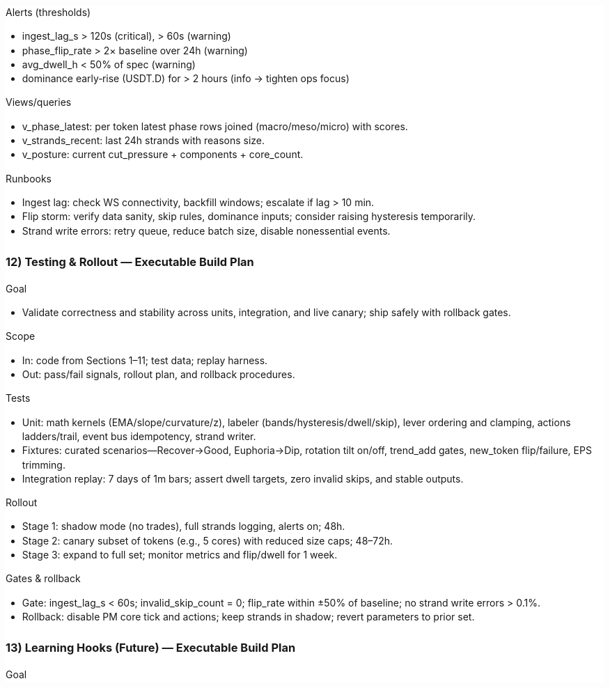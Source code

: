 Alerts (thresholds)

- ingest_lag_s > 120s (critical), > 60s (warning)
- phase_flip_rate > 2× baseline over 24h (warning)
- avg_dwell_h < 50% of spec (warning)
- dominance early‑rise (USDT.D) for > 2 hours (info → tighten ops focus)

Views/queries

- v_phase_latest: per token latest phase rows joined (macro/meso/micro) with scores.
- v_strands_recent: last 24h strands with reasons size.
- v_posture: current cut_pressure + components + core_count.

Runbooks

- Ingest lag: check WS connectivity, backfill windows; escalate if lag > 10 min.
- Flip storm: verify data sanity, skip rules, dominance inputs; consider raising hysteresis temporarily.
- Strand write errors: retry queue, reduce batch size, disable nonessential events.

### 12) Testing & Rollout — Executable Build Plan

Goal

- Validate correctness and stability across units, integration, and live canary; ship safely with rollback gates.

Scope

- In: code from Sections 1–11; test data; replay harness.
- Out: pass/fail signals, rollout plan, and rollback procedures.

Tests

- Unit: math kernels (EMA/slope/curvature/z), labeler (bands/hysteresis/dwell/skip), lever ordering and clamping, actions ladders/trail, event bus idempotency, strand writer.
- Fixtures: curated scenarios—Recover→Good, Euphoria→Dip, rotation tilt on/off, trend_add gates, new_token flip/failure, EPS trimming.
- Integration replay: 7 days of 1m bars; assert dwell targets, zero invalid skips, and stable outputs.

Rollout

- Stage 1: shadow mode (no trades), full strands logging, alerts on; 48h.
- Stage 2: canary subset of tokens (e.g., 5 cores) with reduced size caps; 48–72h.
- Stage 3: expand to full set; monitor metrics and flip/dwell for 1 week.

Gates & rollback

- Gate: ingest_lag_s < 60s; invalid_skip_count = 0; flip_rate within ±50% of baseline; no strand write errors > 0.1%.
- Rollback: disable PM core tick and actions; keep strands in shadow; revert parameters to prior set.

### 13) Learning Hooks (Future) — Executable Build Plan

Goal
